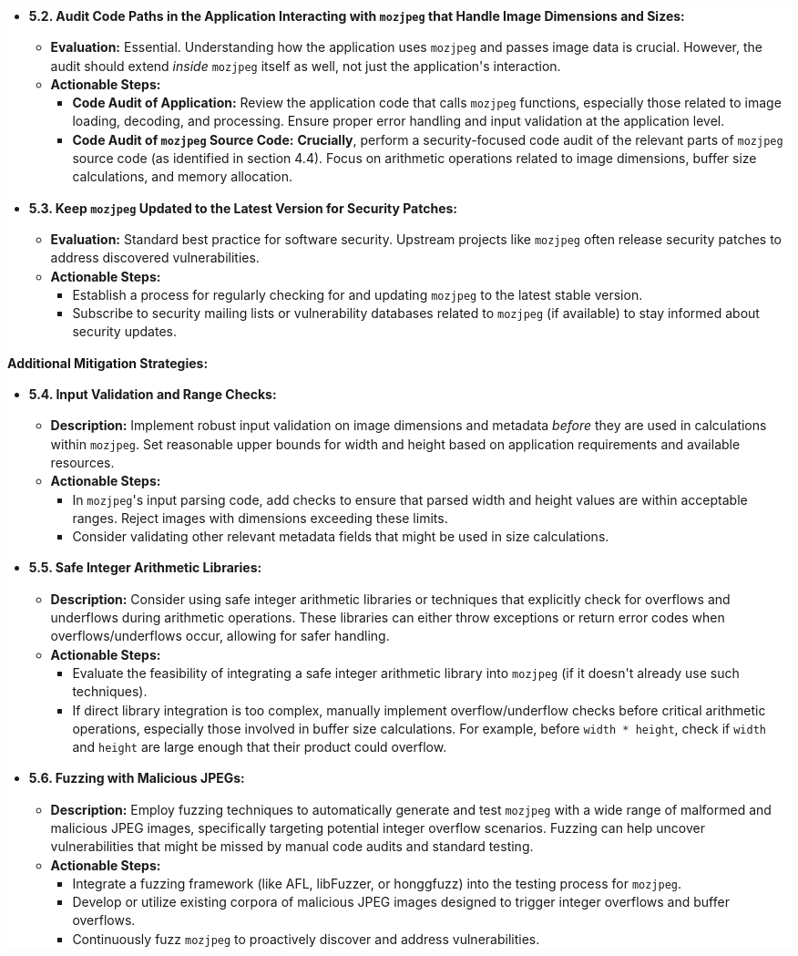 *   **5.2. Audit Code Paths in the Application Interacting with `mozjpeg` that Handle Image Dimensions and Sizes:**
    *   **Evaluation:** Essential. Understanding how the application uses `mozjpeg` and passes image data is crucial.  However, the audit should extend *inside* `mozjpeg` itself as well, not just the application's interaction.
    *   **Actionable Steps:**
        *   **Code Audit of Application:** Review the application code that calls `mozjpeg` functions, especially those related to image loading, decoding, and processing. Ensure proper error handling and input validation at the application level.
        *   **Code Audit of `mozjpeg` Source Code:**  **Crucially**, perform a security-focused code audit of the relevant parts of `mozjpeg` source code (as identified in section 4.4). Focus on arithmetic operations related to image dimensions, buffer size calculations, and memory allocation.

*   **5.3. Keep `mozjpeg` Updated to the Latest Version for Security Patches:**
    *   **Evaluation:**  Standard best practice for software security.  Upstream projects like `mozjpeg` often release security patches to address discovered vulnerabilities.
    *   **Actionable Steps:**
        *   Establish a process for regularly checking for and updating `mozjpeg` to the latest stable version.
        *   Subscribe to security mailing lists or vulnerability databases related to `mozjpeg` (if available) to stay informed about security updates.

**Additional Mitigation Strategies:**

*   **5.4. Input Validation and Range Checks:**
    *   **Description:** Implement robust input validation on image dimensions and metadata *before* they are used in calculations within `mozjpeg`.  Set reasonable upper bounds for width and height based on application requirements and available resources.
    *   **Actionable Steps:**
        *   In `mozjpeg`'s input parsing code, add checks to ensure that parsed width and height values are within acceptable ranges. Reject images with dimensions exceeding these limits.
        *   Consider validating other relevant metadata fields that might be used in size calculations.

*   **5.5. Safe Integer Arithmetic Libraries:**
    *   **Description:**  Consider using safe integer arithmetic libraries or techniques that explicitly check for overflows and underflows during arithmetic operations. These libraries can either throw exceptions or return error codes when overflows/underflows occur, allowing for safer handling.
    *   **Actionable Steps:**
        *   Evaluate the feasibility of integrating a safe integer arithmetic library into `mozjpeg` (if it doesn't already use such techniques).
        *   If direct library integration is too complex, manually implement overflow/underflow checks before critical arithmetic operations, especially those involved in buffer size calculations.  For example, before `width * height`, check if `width` and `height` are large enough that their product could overflow.

*   **5.6. Fuzzing with Malicious JPEGs:**
    *   **Description:**  Employ fuzzing techniques to automatically generate and test `mozjpeg` with a wide range of malformed and malicious JPEG images, specifically targeting potential integer overflow scenarios. Fuzzing can help uncover vulnerabilities that might be missed by manual code audits and standard testing.
    *   **Actionable Steps:**
        *   Integrate a fuzzing framework (like AFL, libFuzzer, or honggfuzz) into the testing process for `mozjpeg`.
        *   Develop or utilize existing corpora of malicious JPEG images designed to trigger integer overflows and buffer overflows.
        *   Continuously fuzz `mozjpeg` to proactively discover and address vulnerabilities.
